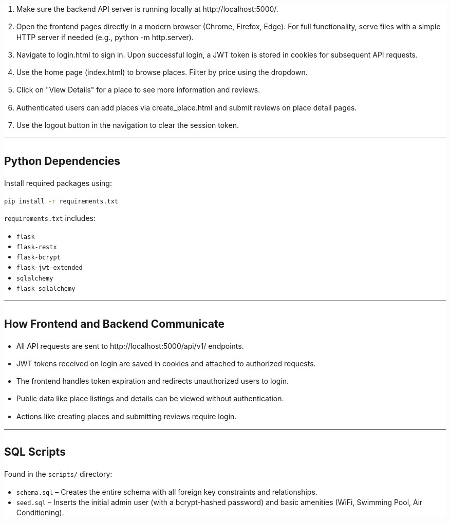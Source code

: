 1. Make sure the backend API server is running locally at http://localhost:5000/.

2. Open the frontend pages directly in a modern browser (Chrome, Firefox, Edge). For full functionality, serve files with a simple HTTP server if needed (e.g., python -m http.server).

3. Navigate to login.html to sign in. Upon successful login, a JWT token is stored in cookies for subsequent API requests.

4. Use the home page (index.html) to browse places. Filter by price using the dropdown.

5. Click on "View Details" for a place to see more information and reviews.

6. Authenticated users can add places via create_place.html and submit reviews on place detail pages.

7. Use the logout button in the navigation to clear the session token.

---

## Python Dependencies

Install required packages using:

```bash
pip install -r requirements.txt
```

`requirements.txt` includes:

- `flask`
- `flask-restx`
- `flask-bcrypt`
- `flask-jwt-extended`
- `sqlalchemy`
- `flask-sqlalchemy`

---

## How Frontend and Backend Communicate

- All API requests are sent to http://localhost:5000/api/v1/ endpoints.

- JWT tokens received on login are saved in cookies and attached to authorized requests.

- The frontend handles token expiration and redirects unauthorized users to login.

- Public data like place listings and details can be viewed without authentication.

- Actions like creating places and submitting reviews require login.

---

## SQL Scripts

Found in the `scripts/` directory:

- `schema.sql` – Creates the entire schema with all foreign key constraints and relationships.
- `seed.sql` – Inserts the initial admin user (with a bcrypt-hashed password) and basic amenities (WiFi, Swimming Pool, Air Conditioning).
